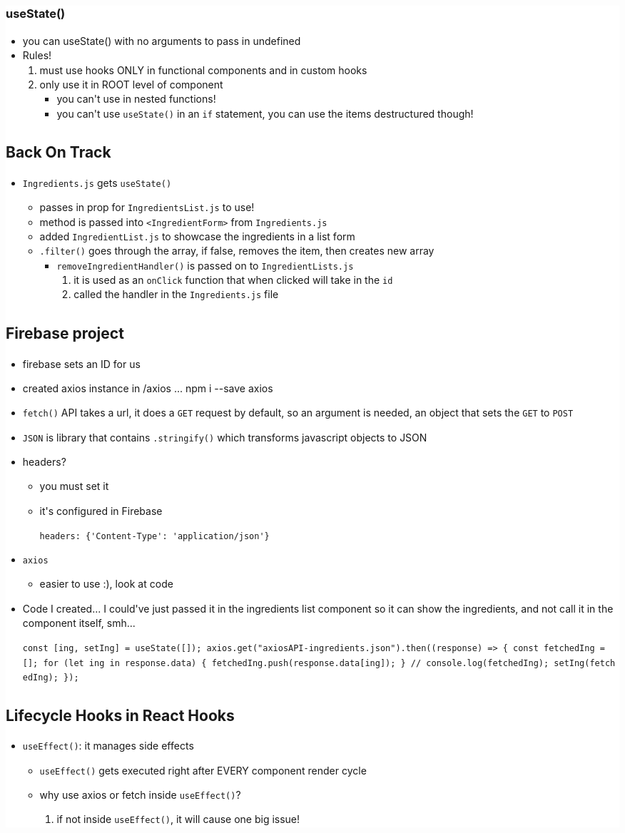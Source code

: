 ### useState()

-   you can useState() with no arguments to pass in undefined
-   Rules!
    1. must use hooks ONLY in functional components and in custom hooks
    2. only use it in ROOT level of component
        - you can't use in nested functions!
        - you can't use `useState()` in an `if` statement, you can use the items destructured though!

## Back On Track

-   `Ingredients.js` gets `useState()`

    -   passes in prop for `IngredientsList.js` to use!
    -   method is passed into `<IngredientForm>` from `Ingredients.js`
    -   added `IngredientList.js` to showcase the ingredients in a list form
    -   `.filter()` goes through the array, if false, removes the item, then creates new array
        -   `removeIngredientHandler()` is passed on to `IngredientLists.js`
            1. it is used as an `onClick` function that when clicked will take in the `id`
            2. called the handler in the `Ingredients.js` file

## Firebase project

-   firebase sets an ID for us
-   created axios instance in /axios ... npm i --save axios
-   `fetch()` API takes a url, it does a `GET` request by default, so an argument is needed, an object that sets the `GET` to `POST`
-   `JSON` is library that contains `.stringify()` which transforms javascript objects to JSON
-   headers?

    -   you must set it
    -   it's configured in Firebase

        `headers: {'Content-Type': 'application/json'}`

-   `axios`

    -   easier to use :), look at code

-   Code I created... I could've just passed it in the ingredients list component so it can show the ingredients, and not call it in the component itself, smh...

    `const [ing, setIng] = useState([]); axios.get("axiosAPI-ingredients.json").then((response) => { const fetchedIng = []; for (let ing in response.data) { fetchedIng.push(response.data[ing]); } // console.log(fetchedIng); setIng(fetchedIng); });`

## Lifecycle Hooks in React Hooks

-   `useEffect()`: it manages side effects

    -   `useEffect()` gets executed right after EVERY component render cycle
    -   why use axios or fetch inside `useEffect()`?

        1. if not inside `useEffect()`, it will cause one big issue!
